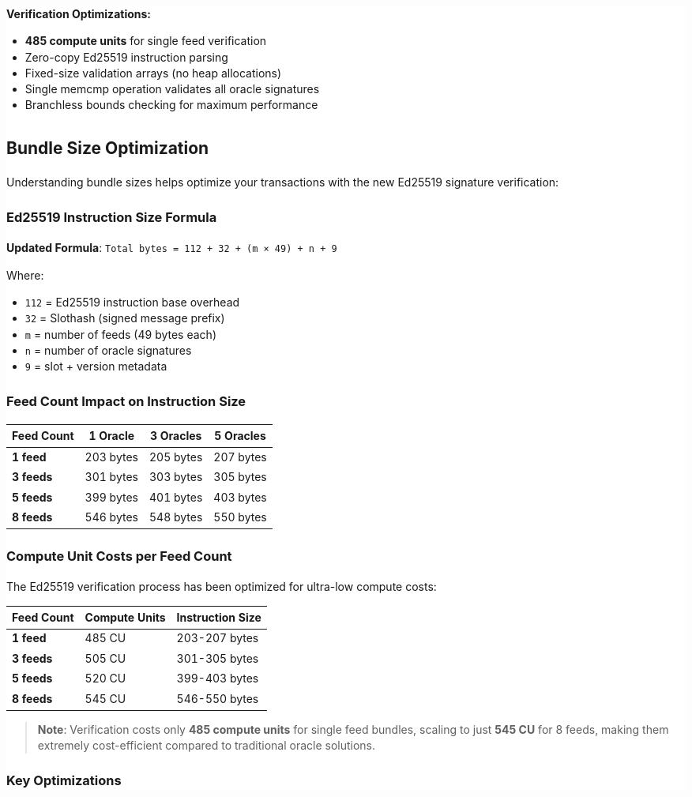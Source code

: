 **Verification Optimizations:**
* **485 compute units** for single feed verification
* Zero-copy Ed25519 instruction parsing
* Fixed-size validation arrays (no heap allocations)
* Single memcmp operation validates all oracle signatures
* Branchless bounds checking for maximum performance

## Bundle Size Optimization

Understanding bundle sizes helps optimize your transactions with the new Ed25519 signature verification:

### Ed25519 Instruction Size Formula

**Updated Formula**: `Total bytes = 112 + 32 + (m × 49) + n + 9`

Where:
* `112` = Ed25519 instruction base overhead
* `32` = Slothash (signed message prefix)
* `m` = number of feeds (49 bytes each)
* `n` = number of oracle signatures
* `9` = slot + version metadata

### Feed Count Impact on Instruction Size

| Feed Count | 1 Oracle | 3 Oracles | 5 Oracles |
|------------|----------|-----------|-----------|
| **1 feed** | 203 bytes | 205 bytes | 207 bytes |
| **3 feeds** | 301 bytes | 303 bytes | 305 bytes |
| **5 feeds** | 399 bytes | 401 bytes | 403 bytes |
| **8 feeds** | 546 bytes | 548 bytes | 550 bytes |

### Compute Unit Costs per Feed Count

The Ed25519 verification process has been optimized for ultra-low compute costs:

| Feed Count | Compute Units | Instruction Size |
|------------|---------------|------------------|
| **1 feed** | 485 CU | 203-207 bytes |
| **3 feeds** | 505 CU | 301-305 bytes |
| **5 feeds** | 520 CU | 399-403 bytes |
| **8 feeds** | 545 CU | 546-550 bytes |

> **Note**: Verification costs only **485 compute units** for single feed bundles, scaling to just **545 CU** for 8 feeds, making them extremely cost-efficient compared to traditional oracle solutions.

### Key Optimizations
